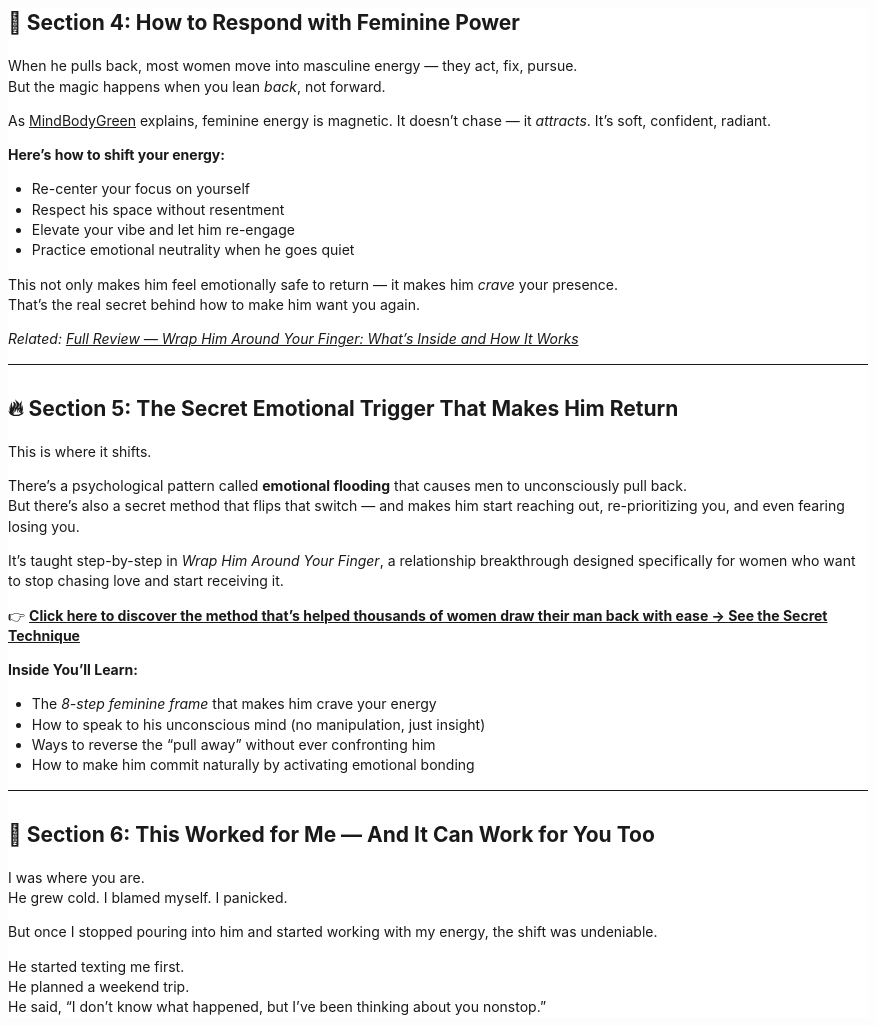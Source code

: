 
## 🌸 Section 4: How to Respond with Feminine Power

When he pulls back, most women move into masculine energy — they act, fix, pursue.  
But the magic happens when you lean *back*, not forward.

As [MindBodyGreen](https://www.mindbodygreen.com/articles/why-men-are-drawn-to-feminine-energy) explains, feminine energy is magnetic. It doesn’t chase — it *attracts*. It’s soft, confident, radiant.

**Here’s how to shift your energy:**
- Re-center your focus on yourself  
- Respect his space without resentment  
- Elevate your vibe and let him re-engage  
- Practice emotional neutrality when he goes quiet  

This not only makes him feel emotionally safe to return — it makes him *crave* your presence.  
That’s the real secret behind how to make him want you again.

*Related: [Full Review — Wrap Him Around Your Finger: What’s Inside and How It Works](#)*

---

## 🔥 Section 5: The Secret Emotional Trigger That Makes Him Return

This is where it shifts.

There’s a psychological pattern called **emotional flooding** that causes men to unconsciously pull back.  
But there’s also a secret method that flips that switch — and makes him start reaching out, re-prioritizing you, and even fearing losing you.

It’s taught step-by-step in *Wrap Him Around Your Finger*, a relationship breakthrough designed specifically for women who want to stop chasing love and start receiving it.

👉 [**Click here to discover the method that’s helped thousands of women draw their man back with ease → See the Secret Technique**](https://aebcbdb-fj79hoitv1sfvkasd5.hop.clickbank.net?tid=blog)

**Inside You’ll Learn:**
- The *8-step feminine frame* that makes him crave your energy  
- How to speak to his unconscious mind (no manipulation, just insight)  
- Ways to reverse the “pull away” without ever confronting him  
- How to make him commit naturally by activating emotional bonding  

---

## 🌹 Section 6: This Worked for Me — And It Can Work for You Too

I was where you are.  
He grew cold. I blamed myself. I panicked.

But once I stopped pouring into him and started working with my energy, the shift was undeniable.

He started texting me first.  
He planned a weekend trip.  
He said, “I don’t know what happened, but I’ve been thinking about you nonstop.”
